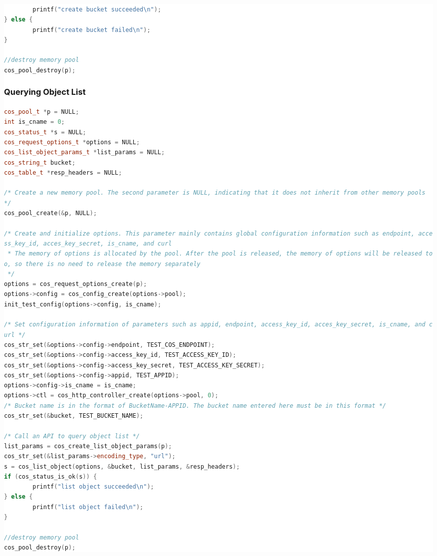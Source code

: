 ```cpp
		printf("create bucket succeeded\n");
} else {
		printf("create bucket failed\n");
}

//destroy memory pool
cos_pool_destroy(p); 
```

### Querying Object List

```cpp
cos_pool_t *p = NULL;
int is_cname = 0;
cos_status_t *s = NULL;
cos_request_options_t *options = NULL;
cos_list_object_params_t *list_params = NULL;
cos_string_t bucket;
cos_table_t *resp_headers = NULL;

/* Create a new memory pool. The second parameter is NULL, indicating that it does not inherit from other memory pools */
cos_pool_create(&p, NULL);

/* Create and initialize options. This parameter mainly contains global configuration information such as endpoint, access_key_id, acces_key_secret, is_cname, and curl
 * The memory of options is allocated by the pool. After the pool is released, the memory of options will be released too, so there is no need to release the memory separately
 */
options = cos_request_options_create(p);
options->config = cos_config_create(options->pool);
init_test_config(options->config, is_cname);

/* Set configuration information of parameters such as appid, endpoint, access_key_id, acces_key_secret, is_cname, and curl */
cos_str_set(&options->config->endpoint, TEST_COS_ENDPOINT);
cos_str_set(&options->config->access_key_id, TEST_ACCESS_KEY_ID);
cos_str_set(&options->config->access_key_secret, TEST_ACCESS_KEY_SECRET);
cos_str_set(&options->config->appid, TEST_APPID);
options->config->is_cname = is_cname;
options->ctl = cos_http_controller_create(options->pool, 0);
/* Bucket name is in the format of BucketName-APPID. The bucket name entered here must be in this format */
cos_str_set(&bucket, TEST_BUCKET_NAME);

/* Call an API to query object list */
list_params = cos_create_list_object_params(p);
cos_str_set(&list_params->encoding_type, "url");
s = cos_list_object(options, &bucket, list_params, &resp_headers);
if (cos_status_is_ok(s)) {
		printf("list object succeeded\n");
} else {
		printf("list object failed\n");
}

//destroy memory pool
cos_pool_destroy(p); 
```
